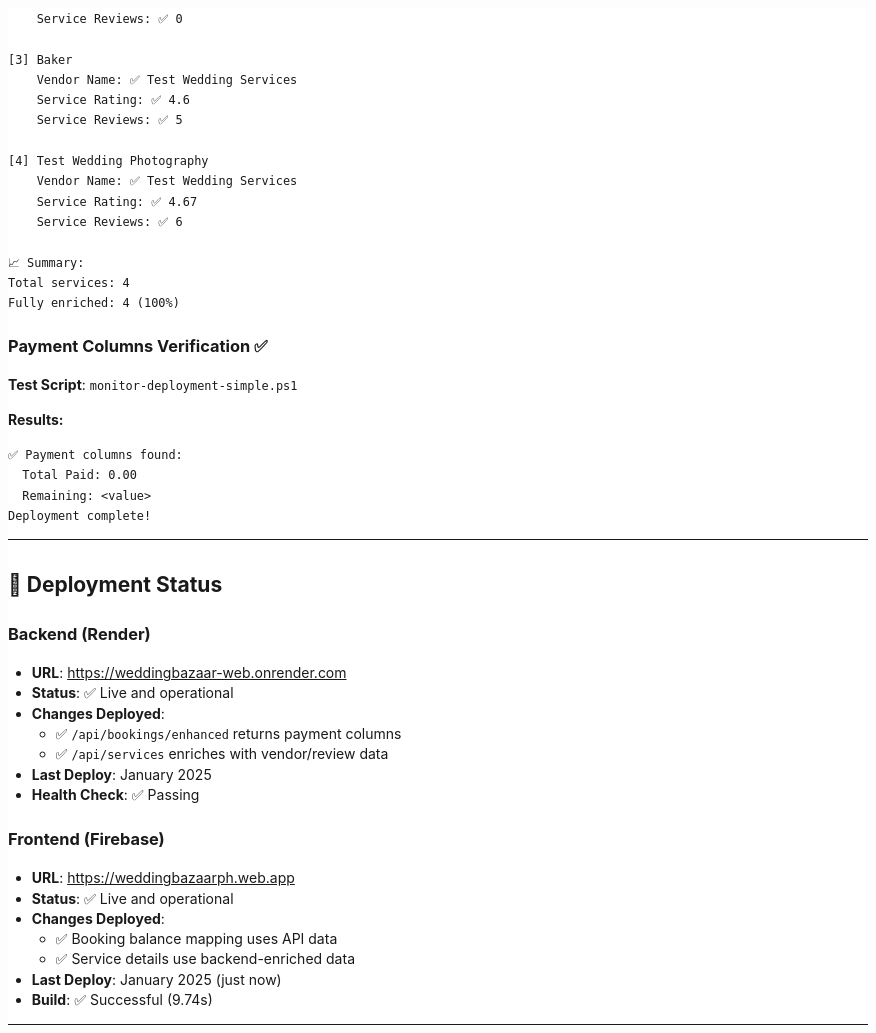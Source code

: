 ```
    Service Reviews: ✅ 0

[3] Baker
    Vendor Name: ✅ Test Wedding Services
    Service Rating: ✅ 4.6
    Service Reviews: ✅ 5

[4] Test Wedding Photography
    Vendor Name: ✅ Test Wedding Services
    Service Rating: ✅ 4.67
    Service Reviews: ✅ 6

📈 Summary:
Total services: 4
Fully enriched: 4 (100%)
```

### Payment Columns Verification ✅

**Test Script**: `monitor-deployment-simple.ps1`

**Results:**
```
✅ Payment columns found:
  Total Paid: 0.00
  Remaining: <value>
Deployment complete!
```

---

## 🚀 Deployment Status

### Backend (Render)
- **URL**: https://weddingbazaar-web.onrender.com
- **Status**: ✅ Live and operational
- **Changes Deployed**:
  - ✅ `/api/bookings/enhanced` returns payment columns
  - ✅ `/api/services` enriches with vendor/review data
- **Last Deploy**: January 2025
- **Health Check**: ✅ Passing

### Frontend (Firebase)
- **URL**: https://weddingbazaarph.web.app
- **Status**: ✅ Live and operational
- **Changes Deployed**:
  - ✅ Booking balance mapping uses API data
  - ✅ Service details use backend-enriched data
- **Last Deploy**: January 2025 (just now)
- **Build**: ✅ Successful (9.74s)

---